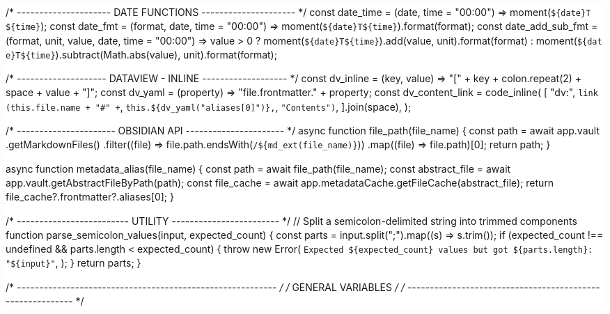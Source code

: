 /* --------------------- DATE FUNCTIONS --------------------- */
const date_time = (date, time = "00:00") => moment(`${date}T${time}`);
const date_fmt = (format, date, time = "00:00") =>
  moment(`${date}T${time}`).format(format);
const date_add_sub_fmt = (format, unit, value, date, time = "00:00") =>
  value > 0
    ? moment(`${date}T${time}`).add(value, unit).format(format)
    : moment(`${date}T${time}`).subtract(Math.abs(value), unit).format(format);

/* -------------------- DATAVIEW - INLINE ------------------- */
const dv_inline = (key, value) =>
  "[" + key + colon.repeat(2) + space + value + "]";
const dv_yaml = (property) => "file.frontmatter." + property;
const dv_content_link = code_inline(
  [
    "dv:",
    `link(this.file.name + "#" +`,
    `this.${dv_yaml("aliases[0]")},`,
    `"Contents")`,
  ].join(space),
);

/* ---------------------- OBSIDIAN API ---------------------- */
async function file_path(file_name) {
  const path = await app.vault
  .getMarkdownFiles()
  .filter((file) => file.path.endsWith(`/${md_ext(file_name)}`))
  .map((file) => file.path)[0];
  return path;
}

async function metadata_alias(file_name) {
  const path = await file_path(file_name);
  const abstract_file = await app.vault.getAbstractFileByPath(path);
  const file_cache = await app.metadataCache.getFileCache(abstract_file);
  return file_cache?.frontmatter?.aliases[0];
}

/* ------------------------- UTILITY ------------------------ */
// Split a semicolon-delimited string into trimmed components
function parse_semicolon_values(input, expected_count) {
  const parts = input.split(";").map((s) => s.trim());
  if (expected_count !== undefined && parts.length < expected_count) {
    throw new Error(
      `Expected ${expected_count} values but got ${parts.length}: "${input}"`,
    );
  }
  return parts;
}

/* ---------------------------------------------------------- */
/*                      GENERAL VARIABLES                     */
/* ---------------------------------------------------------- */

